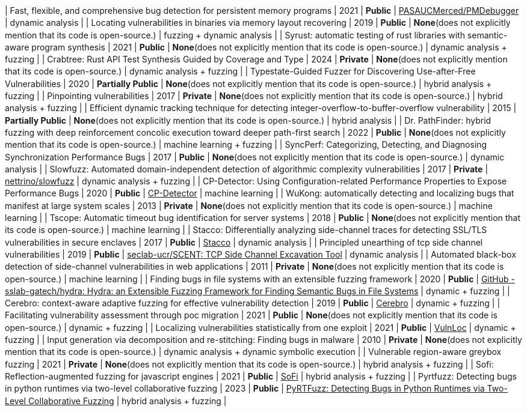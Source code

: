 | Fast, flexible, and comprehensive bug detection for persistent memory programs | 2021         | **Public**           | [PASAUCMerced/PMDebugger](https://github.com/PASAUCMerced/PMDebugger) | dynamic analysis                              |
| Locating vulnerabilities in binaries via memory layout recovering | 2019         | **Public**           | **None**(does not explicitly mention that its code is open-source.) | fuzzing + dynamic analysis                    |
| Syrust: automatic testing of rust libraries with semantic-aware program synthesis | 2021         | **Public**           | **None**(does not explicitly mention that its code is open-source.) | dynamic analysis + fuzzing                    |
| Crabtree: Rust API Test Synthesis Guided by Coverage and Type | 2024         | **Private**          | **None**(does not explicitly mention that its code is open-source.) | dynamic analysis + fuzzing                    |
| Typestate-Guided Fuzzer for Discovering Use-after-Free Vulnerabilities | 2020         | **Partially Public** | **None**(does not explicitly mention that its code is open-source.) | hybrid analysis + fuzzing                     |
| Pinpointing vulnerabilities                                  | 2017         | **Private**          | **None**(does not explicitly mention that its code is open-source.) | hybrid analysis + fuzzing                     |
| Efficient dynamic tracking technique for detecting integer-overflow-to-buffer-overflow vulnerability | 2015         | **Partially Public** | **None**(does not explicitly mention that its code is open-source.) | hybrid analysis                               |
| Dr. PathFinder: hybrid fuzzing with deep reinforcement concolic execution toward deeper path-first search | 2022         | **Public**           | **None**(does not explicitly mention that its code is open-source.) | machine learning + fuzzing                    |
| SyncPerf: Categorizing, Detecting, and Diagnosing Synchronization Performance Bugs | 2017         | **Public**           | **None**(does not explicitly mention that its code is open-source.) | dynamic analysis                              |
| Slowfuzz: Automated domain-independent detection of algorithmic complexity vulnerabilities | 2017         | **Private**          | [nettrino/slowfuzz](https://github.com/nettrino/slowfuzz)    | dynamic analysis + fuzzing                    |
| CP-Detector: Using Configuration-related Performance Properties to Expose Performance Bugs | 2020         | **Public**           | [CP-Detector](https://github.com/TimHe95/CP-Detector/tree/master) | machine learning                              |
| WuKong: automatically detecting and localizing bugs that manifest at large system scales | 2013         | **Private**          | **None**(does not explicitly mention that its code is open-source.) | machine learning                              |
| Tscope: Automatic timeout bug identification for server systems | 2018         | **Public**           | **None**(does not explicitly mention that its code is open-source.) | machine learning                              |
| Stacco: Differentially analyzing side-channel traces for detecting SSL/TLS vulnerabilities in secure enclaves | 2017         | **Public**           | [Stacco](https://github.com/OSUSecLab/Stacco)                | dynamic analysis                              |
| Principled unearthing of tcp side channel vulnerabilities    | 2019         | **Public**           | [seclab-ucr/SCENT: TCP Side Channel Excavation Tool](https://github.com/seclab-ucr/SCENT) | dynamic analysis                              |
| Automated black-box detection of side-channel vulnerabilities in web applications | 2011         | **Private**          | **None**(does not explicitly mention that its code is open-source.) | machine learning                              |
| Finding bugs in file systems with an extensible fuzzing framework | 2020         | **Public**           | [GitHub - sslab-gatech/hydra: Hydra: an Extensible Fuzzing Framework for Finding Semantic Bugs in File Systems](https://github.com/sslab-gatech/hydra) | dynamic + fuzzing                             |
| Cerebro: context-aware adaptive fuzzing for effective vulnerability detection | 2019         | **Public**           | [Cerebro](https://sites.google.com/site/cerebrofuzzer/)      | dynamic + fuzzing                             |
| Facilitating vulnerability assessment through poc migration  | 2021         | **Public**           | **None**(does not explicitly mention that its code is open-source.) | dynamic + fuzzing                             |
| Localizing vulnerabilities statistically from one exploit    | 2021         | **Public**           | [VulnLoc](https://github.com/VulnLoc/VulnLoc)                | dynamic + fuzzing                             |
| Input generation via decomposition and re-stitching: Finding bugs in malware | 2010         | **Private**          | **None**(does not explicitly mention that its code is open-source.) | dynamic analysis + dynamic symbolic execution |
| Vulnerable region-aware greybox fuzzing                      | 2021         | **Private**          | **None**(does not explicitly mention that its code is open-source.) | hybrid analysis + fuzzing                     |
| Sofi: Reflection-augmented fuzzing for javascript engines    | 2021         | **Public**           | [SoFi](https://sites.google.com/view/sofi4js)                | hybrid analysis + fuzzing                     |
| Pyrtfuzz: Detecting bugs in python runtimes via two-level collaborative fuzzing | 2023         | **Public**           | [PyRTFuzz: Detecting Bugs in Python Runtimes via Two-Level Collaborative Fuzzing](https://figshare.com/s/d5b8d5a7111abe4eafb1?file=41754234) | hybrid analysis + fuzzing                     |